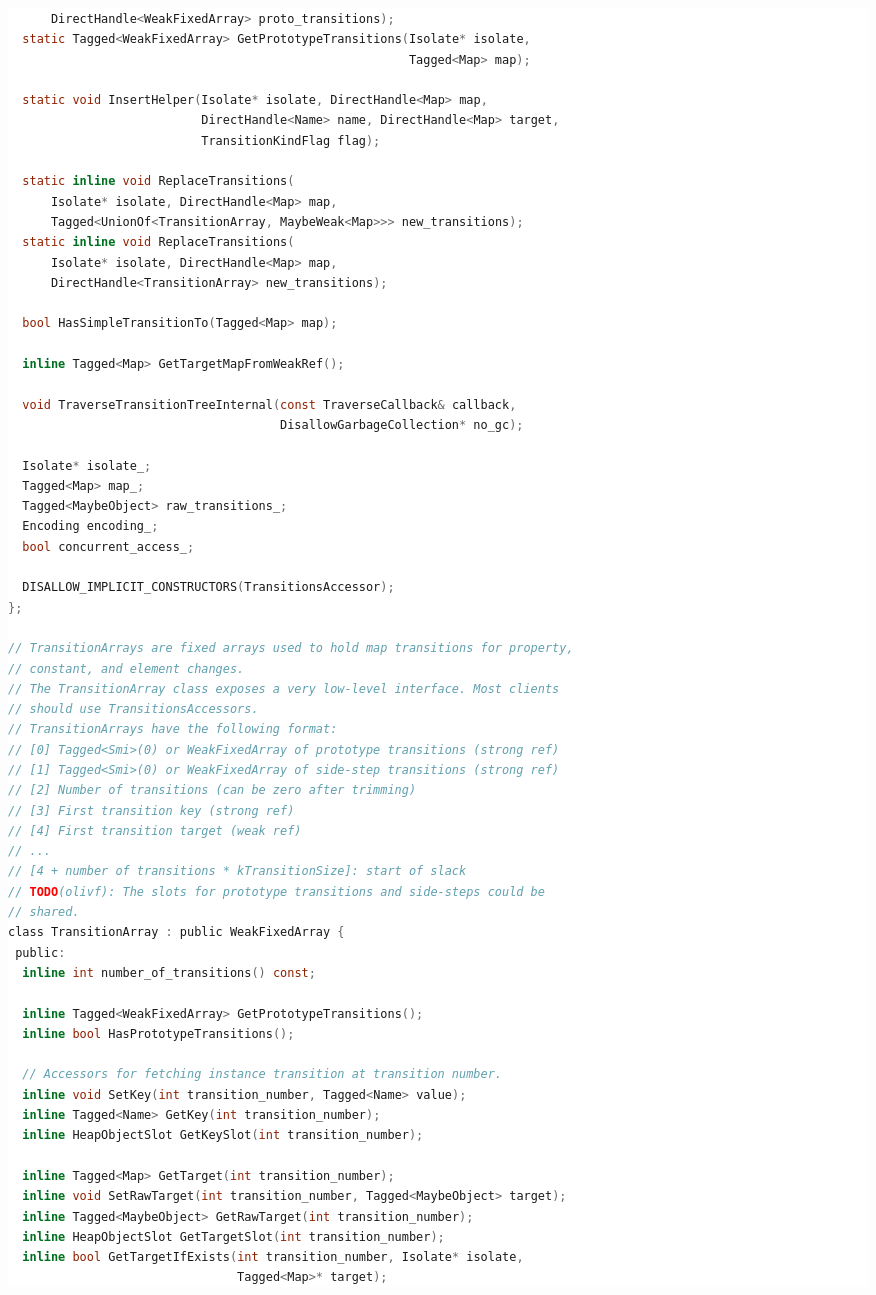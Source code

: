 ```c
      DirectHandle<WeakFixedArray> proto_transitions);
  static Tagged<WeakFixedArray> GetPrototypeTransitions(Isolate* isolate,
                                                        Tagged<Map> map);

  static void InsertHelper(Isolate* isolate, DirectHandle<Map> map,
                           DirectHandle<Name> name, DirectHandle<Map> target,
                           TransitionKindFlag flag);

  static inline void ReplaceTransitions(
      Isolate* isolate, DirectHandle<Map> map,
      Tagged<UnionOf<TransitionArray, MaybeWeak<Map>>> new_transitions);
  static inline void ReplaceTransitions(
      Isolate* isolate, DirectHandle<Map> map,
      DirectHandle<TransitionArray> new_transitions);

  bool HasSimpleTransitionTo(Tagged<Map> map);

  inline Tagged<Map> GetTargetMapFromWeakRef();

  void TraverseTransitionTreeInternal(const TraverseCallback& callback,
                                      DisallowGarbageCollection* no_gc);

  Isolate* isolate_;
  Tagged<Map> map_;
  Tagged<MaybeObject> raw_transitions_;
  Encoding encoding_;
  bool concurrent_access_;

  DISALLOW_IMPLICIT_CONSTRUCTORS(TransitionsAccessor);
};

// TransitionArrays are fixed arrays used to hold map transitions for property,
// constant, and element changes.
// The TransitionArray class exposes a very low-level interface. Most clients
// should use TransitionsAccessors.
// TransitionArrays have the following format:
// [0] Tagged<Smi>(0) or WeakFixedArray of prototype transitions (strong ref)
// [1] Tagged<Smi>(0) or WeakFixedArray of side-step transitions (strong ref)
// [2] Number of transitions (can be zero after trimming)
// [3] First transition key (strong ref)
// [4] First transition target (weak ref)
// ...
// [4 + number of transitions * kTransitionSize]: start of slack
// TODO(olivf): The slots for prototype transitions and side-steps could be
// shared.
class TransitionArray : public WeakFixedArray {
 public:
  inline int number_of_transitions() const;

  inline Tagged<WeakFixedArray> GetPrototypeTransitions();
  inline bool HasPrototypeTransitions();

  // Accessors for fetching instance transition at transition number.
  inline void SetKey(int transition_number, Tagged<Name> value);
  inline Tagged<Name> GetKey(int transition_number);
  inline HeapObjectSlot GetKeySlot(int transition_number);

  inline Tagged<Map> GetTarget(int transition_number);
  inline void SetRawTarget(int transition_number, Tagged<MaybeObject> target);
  inline Tagged<MaybeObject> GetRawTarget(int transition_number);
  inline HeapObjectSlot GetTargetSlot(int transition_number);
  inline bool GetTargetIfExists(int transition_number, Isolate* isolate,
                                Tagged<Map>* target);
```